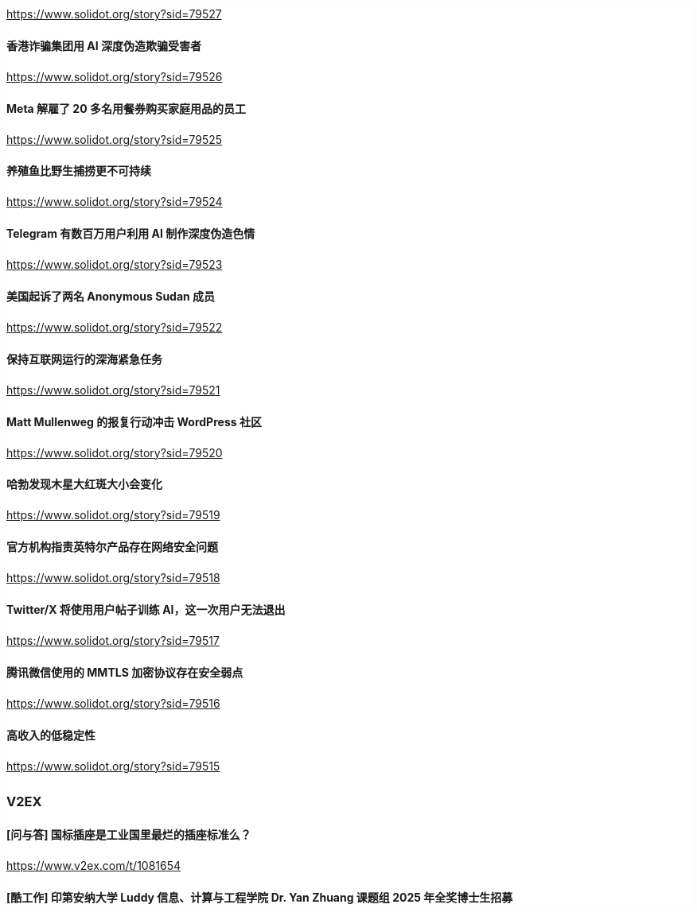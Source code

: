 <span style="color: blue!80!green"><https://www.solidot.org/story?sid=79527></span>

#### 香港诈骗集团用 AI 深度伪造欺骗受害者

<span style="color: blue!80!green"><https://www.solidot.org/story?sid=79526></span>

#### Meta 解雇了 20 多名用餐券购买家庭用品的员工

<span style="color: blue!80!green"><https://www.solidot.org/story?sid=79525></span>

#### 养殖鱼比野生捕捞更不可持续

<span style="color: blue!80!green"><https://www.solidot.org/story?sid=79524></span>

#### Telegram 有数百万用户利用 AI 制作深度伪造色情

<span style="color: blue!80!green"><https://www.solidot.org/story?sid=79523></span>

#### 美国起诉了两名 Anonymous Sudan 成员

<span style="color: blue!80!green"><https://www.solidot.org/story?sid=79522></span>

#### 保持互联网运行的深海紧急任务

<span style="color: blue!80!green"><https://www.solidot.org/story?sid=79521></span>

#### Matt Mullenweg 的报复行动冲击 WordPress 社区

<span style="color: blue!80!green"><https://www.solidot.org/story?sid=79520></span>

#### 哈勃发现木星大红斑大小会变化

<span style="color: blue!80!green"><https://www.solidot.org/story?sid=79519></span>

#### 官方机构指责英特尔产品存在网络安全问题

<span style="color: blue!80!green"><https://www.solidot.org/story?sid=79518></span>

#### Twitter/X 将使用用户帖子训练 AI，这一次用户无法退出

<span style="color: blue!80!green"><https://www.solidot.org/story?sid=79517></span>

#### 腾讯微信使用的 MMTLS 加密协议存在安全弱点

<span style="color: blue!80!green"><https://www.solidot.org/story?sid=79516></span>

#### 高收入的低稳定性

<span style="color: blue!80!green"><https://www.solidot.org/story?sid=79515></span>

### V2EX

#### \[问与答\] 国标插座是工业国里最烂的插座标准么？

<span style="color: blue!80!green"><https://www.v2ex.com/t/1081654></span>

#### \[酷工作\] 印第安纳大学 Luddy 信息、计算与工程学院 Dr. Yan Zhuang 课题组 2025 年全奖博士生招募
